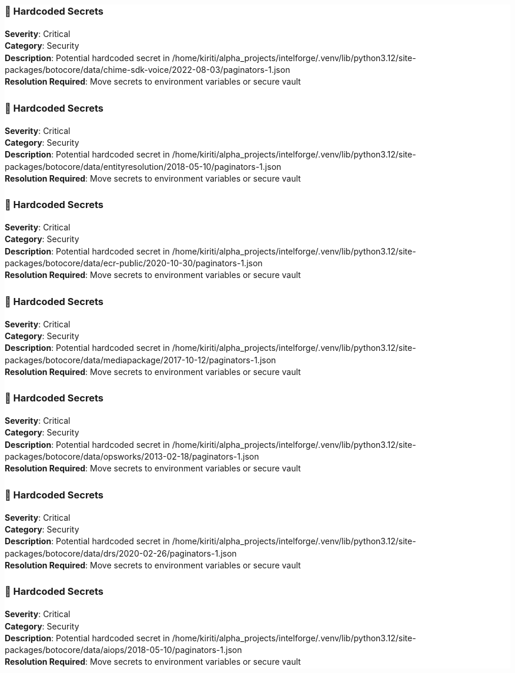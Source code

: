 ### 🔴 Hardcoded Secrets

**Severity**: Critical  
**Category**: Security  
**Description**: Potential hardcoded secret in /home/kiriti/alpha_projects/intelforge/.venv/lib/python3.12/site-packages/botocore/data/chime-sdk-voice/2022-08-03/paginators-1.json  
**Resolution Required**: Move secrets to environment variables or secure vault  

### 🔴 Hardcoded Secrets

**Severity**: Critical  
**Category**: Security  
**Description**: Potential hardcoded secret in /home/kiriti/alpha_projects/intelforge/.venv/lib/python3.12/site-packages/botocore/data/entityresolution/2018-05-10/paginators-1.json  
**Resolution Required**: Move secrets to environment variables or secure vault  

### 🔴 Hardcoded Secrets

**Severity**: Critical  
**Category**: Security  
**Description**: Potential hardcoded secret in /home/kiriti/alpha_projects/intelforge/.venv/lib/python3.12/site-packages/botocore/data/ecr-public/2020-10-30/paginators-1.json  
**Resolution Required**: Move secrets to environment variables or secure vault  

### 🔴 Hardcoded Secrets

**Severity**: Critical  
**Category**: Security  
**Description**: Potential hardcoded secret in /home/kiriti/alpha_projects/intelforge/.venv/lib/python3.12/site-packages/botocore/data/mediapackage/2017-10-12/paginators-1.json  
**Resolution Required**: Move secrets to environment variables or secure vault  

### 🔴 Hardcoded Secrets

**Severity**: Critical  
**Category**: Security  
**Description**: Potential hardcoded secret in /home/kiriti/alpha_projects/intelforge/.venv/lib/python3.12/site-packages/botocore/data/opsworks/2013-02-18/paginators-1.json  
**Resolution Required**: Move secrets to environment variables or secure vault  

### 🔴 Hardcoded Secrets

**Severity**: Critical  
**Category**: Security  
**Description**: Potential hardcoded secret in /home/kiriti/alpha_projects/intelforge/.venv/lib/python3.12/site-packages/botocore/data/drs/2020-02-26/paginators-1.json  
**Resolution Required**: Move secrets to environment variables or secure vault  

### 🔴 Hardcoded Secrets

**Severity**: Critical  
**Category**: Security  
**Description**: Potential hardcoded secret in /home/kiriti/alpha_projects/intelforge/.venv/lib/python3.12/site-packages/botocore/data/aiops/2018-05-10/paginators-1.json  
**Resolution Required**: Move secrets to environment variables or secure vault  

